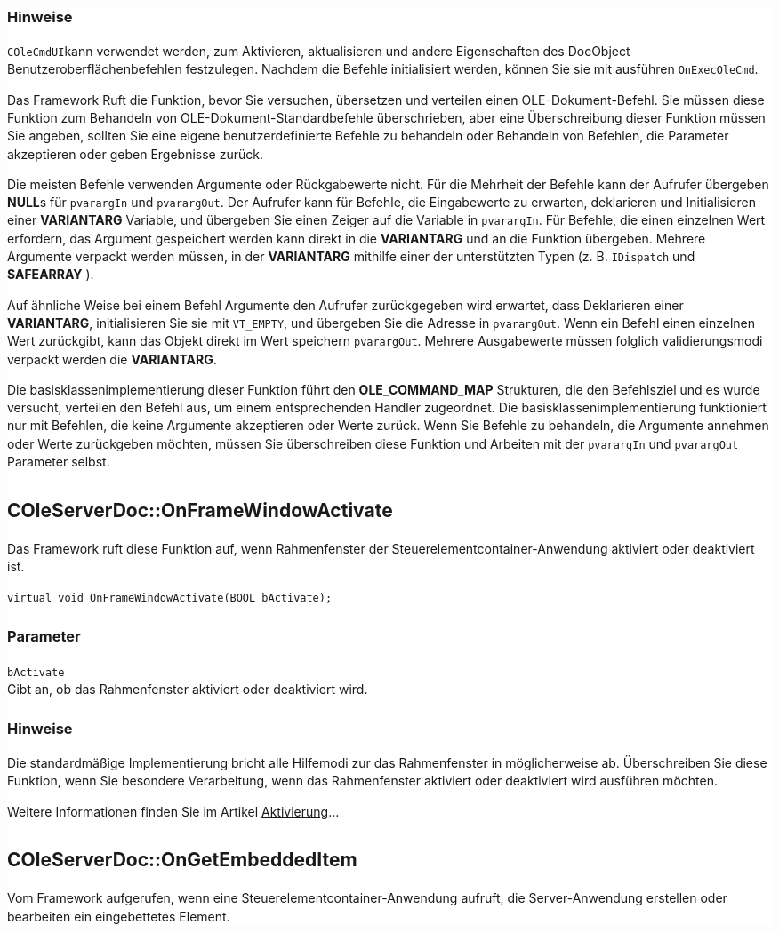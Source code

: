 ### <a name="remarks"></a>Hinweise  
 `COleCmdUI`kann verwendet werden, zum Aktivieren, aktualisieren und andere Eigenschaften des DocObject Benutzeroberflächenbefehlen festzulegen. Nachdem die Befehle initialisiert werden, können Sie sie mit ausführen `OnExecOleCmd`.  
  
 Das Framework Ruft die Funktion, bevor Sie versuchen, übersetzen und verteilen einen OLE-Dokument-Befehl. Sie müssen diese Funktion zum Behandeln von OLE-Dokument-Standardbefehle überschrieben, aber eine Überschreibung dieser Funktion müssen Sie angeben, sollten Sie eine eigene benutzerdefinierte Befehle zu behandeln oder Behandeln von Befehlen, die Parameter akzeptieren oder geben Ergebnisse zurück.  
  
 Die meisten Befehle verwenden Argumente oder Rückgabewerte nicht. Für die Mehrheit der Befehle kann der Aufrufer übergeben **NULL**s für `pvarargIn` und `pvarargOut`. Der Aufrufer kann für Befehle, die Eingabewerte zu erwarten, deklarieren und Initialisieren einer **VARIANTARG** Variable, und übergeben Sie einen Zeiger auf die Variable in `pvarargIn`. Für Befehle, die einen einzelnen Wert erfordern, das Argument gespeichert werden kann direkt in die **VARIANTARG** und an die Funktion übergeben. Mehrere Argumente verpackt werden müssen, in der **VARIANTARG** mithilfe einer der unterstützten Typen (z. B. `IDispatch` und **SAFEARRAY** ).  
  
 Auf ähnliche Weise bei einem Befehl Argumente den Aufrufer zurückgegeben wird erwartet, dass Deklarieren einer **VARIANTARG**, initialisieren Sie sie mit `VT_EMPTY`, und übergeben Sie die Adresse in `pvarargOut`. Wenn ein Befehl einen einzelnen Wert zurückgibt, kann das Objekt direkt im Wert speichern `pvarargOut`. Mehrere Ausgabewerte müssen folglich validierungsmodi verpackt werden die **VARIANTARG**.  
  
 Die basisklassenimplementierung dieser Funktion führt den **OLE_COMMAND_MAP** Strukturen, die den Befehlsziel und es wurde versucht, verteilen den Befehl aus, um einem entsprechenden Handler zugeordnet. Die basisklassenimplementierung funktioniert nur mit Befehlen, die keine Argumente akzeptieren oder Werte zurück. Wenn Sie Befehle zu behandeln, die Argumente annehmen oder Werte zurückgeben möchten, müssen Sie überschreiben diese Funktion und Arbeiten mit der `pvarargIn` und `pvarargOut` Parameter selbst.  
  
##  <a name="onframewindowactivate"></a>COleServerDoc::OnFrameWindowActivate  
 Das Framework ruft diese Funktion auf, wenn Rahmenfenster der Steuerelementcontainer-Anwendung aktiviert oder deaktiviert ist.  
  
```  
virtual void OnFrameWindowActivate(BOOL bActivate);
```  
  
### <a name="parameters"></a>Parameter  
 `bActivate`  
 Gibt an, ob das Rahmenfenster aktiviert oder deaktiviert wird.  
  
### <a name="remarks"></a>Hinweise  
 Die standardmäßige Implementierung bricht alle Hilfemodi zur das Rahmenfenster in möglicherweise ab. Überschreiben Sie diese Funktion, wenn Sie besondere Verarbeitung, wenn das Rahmenfenster aktiviert oder deaktiviert wird ausführen möchten.  
  
 Weitere Informationen finden Sie im Artikel [Aktivierung](../../mfc/activation-cpp.md)...  
  
##  <a name="ongetembeddeditem"></a>COleServerDoc::OnGetEmbeddedItem  
 Vom Framework aufgerufen, wenn eine Steuerelementcontainer-Anwendung aufruft, die Server-Anwendung erstellen oder bearbeiten ein eingebettetes Element.  
  
